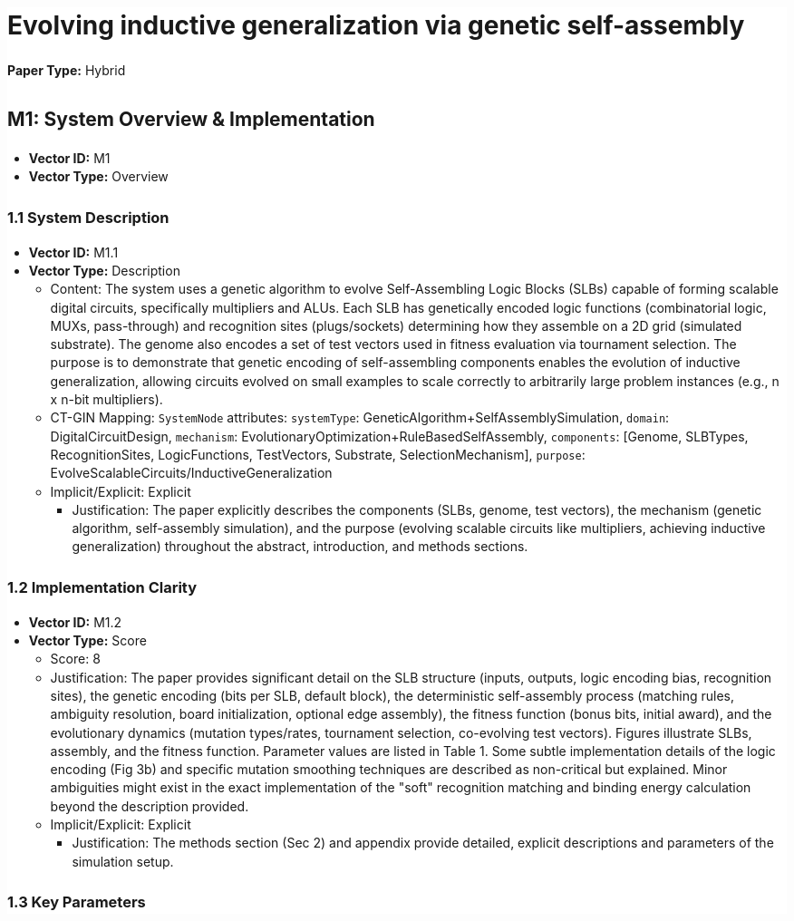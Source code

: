 # Evolving inductive generalization via genetic self-assembly

__Paper Type:__ Hybrid

## M1: System Overview & Implementation
*   **Vector ID:** M1
*   **Vector Type:** Overview

### **1.1 System Description**

*   **Vector ID:** M1.1
*   **Vector Type:** Description
    *   Content: The system uses a genetic algorithm to evolve Self-Assembling Logic Blocks (SLBs) capable of forming scalable digital circuits, specifically multipliers and ALUs. Each SLB has genetically encoded logic functions (combinatorial logic, MUXs, pass-through) and recognition sites (plugs/sockets) determining how they assemble on a 2D grid (simulated substrate). The genome also encodes a set of test vectors used in fitness evaluation via tournament selection. The purpose is to demonstrate that genetic encoding of self-assembling components enables the evolution of inductive generalization, allowing circuits evolved on small examples to scale correctly to arbitrarily large problem instances (e.g., n x n-bit multipliers).
    *   CT-GIN Mapping: `SystemNode` attributes: `systemType`: GeneticAlgorithm+SelfAssemblySimulation, `domain`: DigitalCircuitDesign, `mechanism`: EvolutionaryOptimization+RuleBasedSelfAssembly, `components`: [Genome, SLBTypes, RecognitionSites, LogicFunctions, TestVectors, Substrate, SelectionMechanism], `purpose`: EvolveScalableCircuits/InductiveGeneralization
    *   Implicit/Explicit: Explicit
        *  Justification: The paper explicitly describes the components (SLBs, genome, test vectors), the mechanism (genetic algorithm, self-assembly simulation), and the purpose (evolving scalable circuits like multipliers, achieving inductive generalization) throughout the abstract, introduction, and methods sections.

### **1.2 Implementation Clarity**

*   **Vector ID:** M1.2
*   **Vector Type:** Score
    *   Score: 8
    *   Justification: The paper provides significant detail on the SLB structure (inputs, outputs, logic encoding bias, recognition sites), the genetic encoding (bits per SLB, default block), the deterministic self-assembly process (matching rules, ambiguity resolution, board initialization, optional edge assembly), the fitness function (bonus bits, initial award), and the evolutionary dynamics (mutation types/rates, tournament selection, co-evolving test vectors). Figures illustrate SLBs, assembly, and the fitness function. Parameter values are listed in Table 1. Some subtle implementation details of the logic encoding (Fig 3b) and specific mutation smoothing techniques are described as non-critical but explained. Minor ambiguities might exist in the exact implementation of the "soft" recognition matching and binding energy calculation beyond the description provided.
    *   Implicit/Explicit: Explicit
        * Justification: The methods section (Sec 2) and appendix provide detailed, explicit descriptions and parameters of the simulation setup.

### **1.3 Key Parameters**
